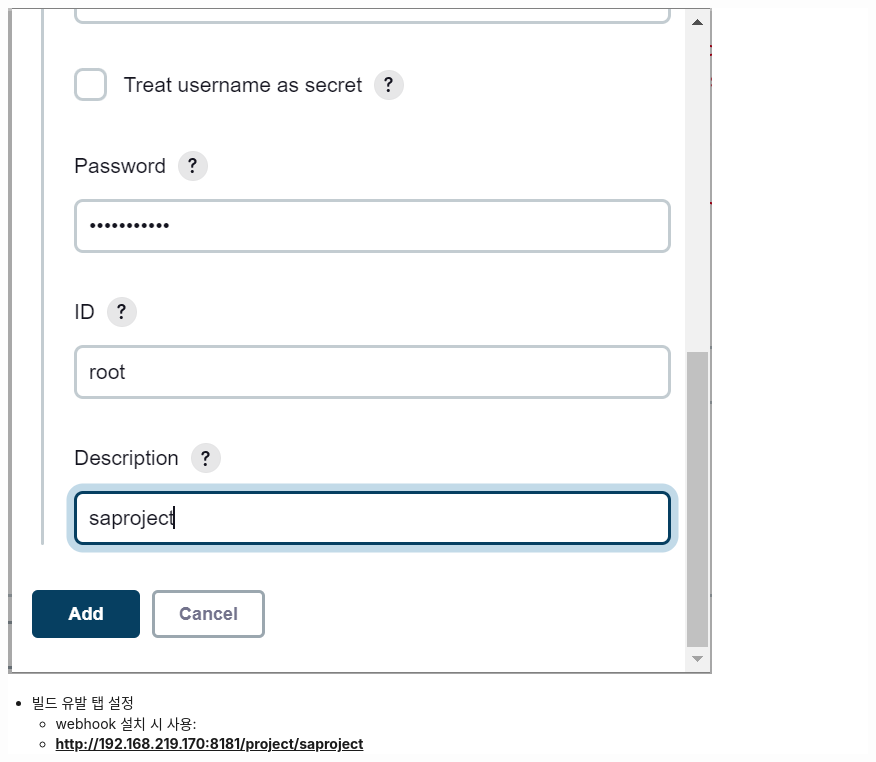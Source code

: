 ![Untitled](/assets/img/2023-10-45/Untitled%2026.png)

- 빌드 유발 탭 설정
    - webhook 설치 시 사용:
    - **http://192.168.219.170:8181/project/saproject**

